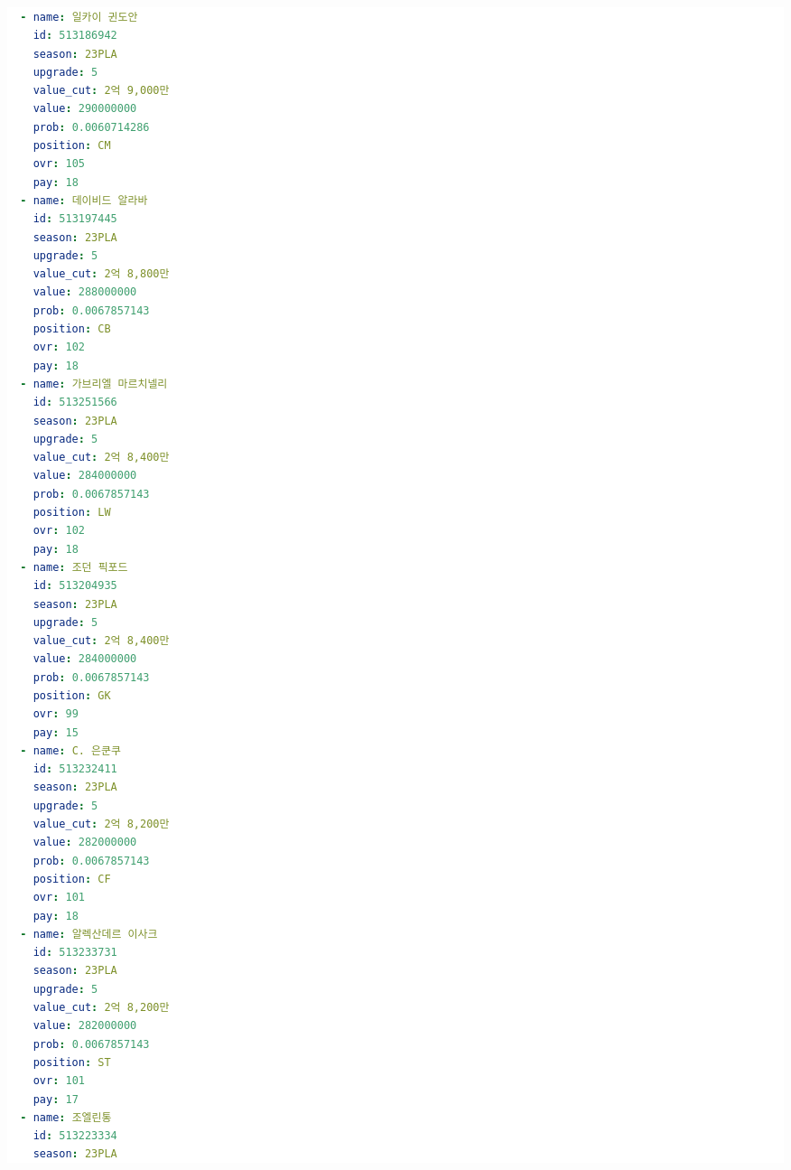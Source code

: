 ```yaml
  - name: 일카이 귄도안
    id: 513186942
    season: 23PLA
    upgrade: 5
    value_cut: 2억 9,000만
    value: 290000000
    prob: 0.0060714286
    position: CM
    ovr: 105
    pay: 18
  - name: 데이비드 알라바
    id: 513197445
    season: 23PLA
    upgrade: 5
    value_cut: 2억 8,800만
    value: 288000000
    prob: 0.0067857143
    position: CB
    ovr: 102
    pay: 18
  - name: 가브리엘 마르치넬리
    id: 513251566
    season: 23PLA
    upgrade: 5
    value_cut: 2억 8,400만
    value: 284000000
    prob: 0.0067857143
    position: LW
    ovr: 102
    pay: 18
  - name: 조던 픽포드
    id: 513204935
    season: 23PLA
    upgrade: 5
    value_cut: 2억 8,400만
    value: 284000000
    prob: 0.0067857143
    position: GK
    ovr: 99
    pay: 15
  - name: C. 은쿤쿠
    id: 513232411
    season: 23PLA
    upgrade: 5
    value_cut: 2억 8,200만
    value: 282000000
    prob: 0.0067857143
    position: CF
    ovr: 101
    pay: 18
  - name: 알렉산데르 이사크
    id: 513233731
    season: 23PLA
    upgrade: 5
    value_cut: 2억 8,200만
    value: 282000000
    prob: 0.0067857143
    position: ST
    ovr: 101
    pay: 17
  - name: 조엘린통
    id: 513223334
    season: 23PLA
```